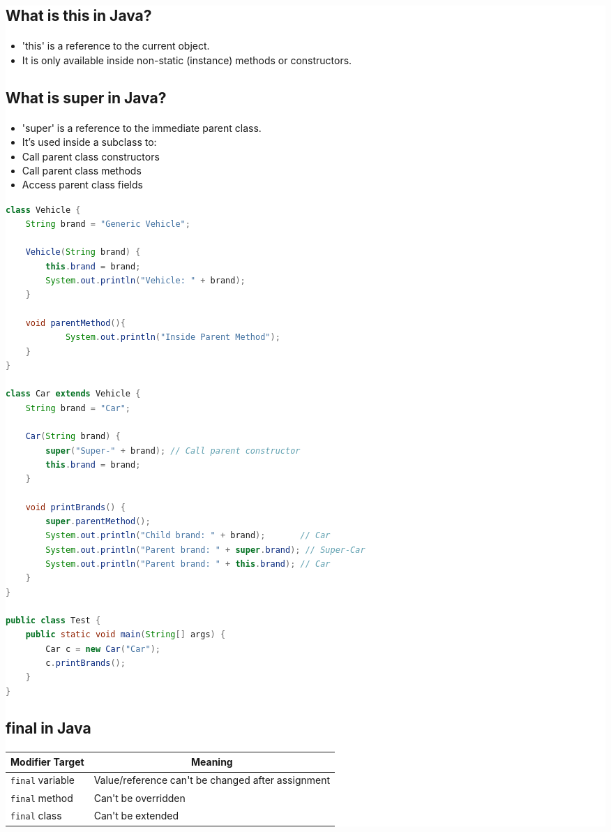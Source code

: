 ## What is this in Java?
- 'this' is a reference to the current object. 
- It is only available inside non-static (instance) methods or constructors.

## What is super in Java?
- 'super' is a reference to the immediate parent class.
- It’s used inside a subclass to:
- Call parent class constructors
- Call parent class methods
- Access parent class fields

~~~java
class Vehicle {
    String brand = "Generic Vehicle";

    Vehicle(String brand) {
        this.brand = brand;
        System.out.println("Vehicle: " + brand);
    }
	
	void parentMethod(){
			System.out.println("Inside Parent Method");
    }
}

class Car extends Vehicle {
    String brand = "Car";

    Car(String brand) {
        super("Super-" + brand); // Call parent constructor
        this.brand = brand;
    }

    void printBrands() {
		super.parentMethod();	
        System.out.println("Child brand: " + brand);       // Car
        System.out.println("Parent brand: " + super.brand); // Super-Car
        System.out.println("Parent brand: " + this.brand); // Car
    }
}

public class Test {
    public static void main(String[] args) {
        Car c = new Car("Car");
        c.printBrands();
    }
}
~~~

## final in Java 
| Modifier Target | Meaning                                          |
|------------------|--------------------------------------------------|
| `final` variable | Value/reference can't be changed after assignment |
| `final` method   | Can't be overridden                              |
| `final` class    | Can't be extended                                |

